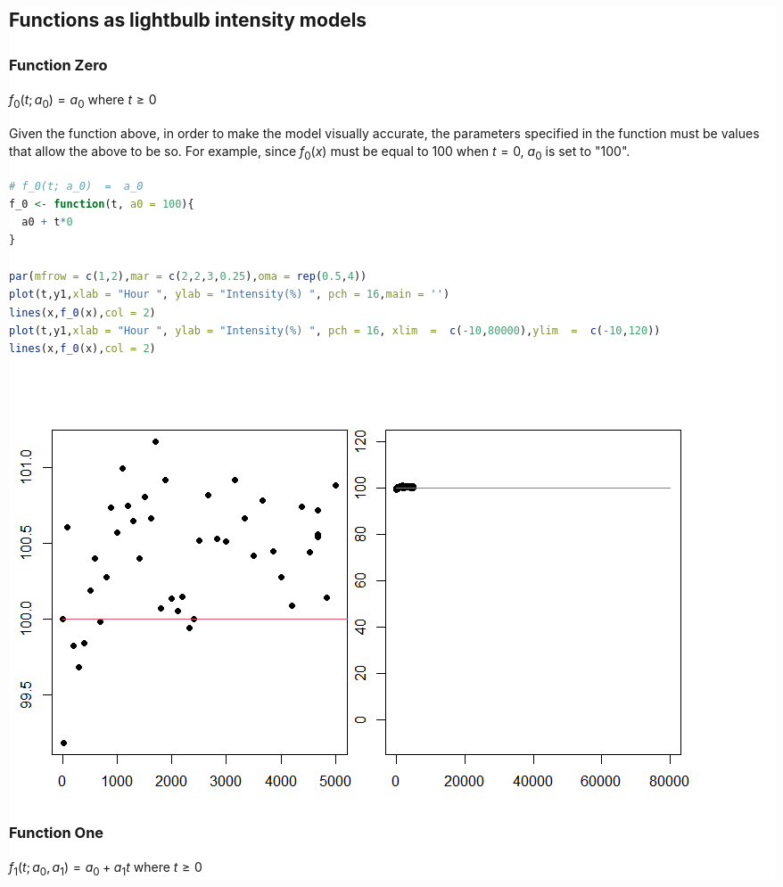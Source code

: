 ## Functions as lightbulb intensity models

### Function Zero
$f_0(t; a_0)  =  a_0$ where $t \geq 0$

Given the function above, in order to make the model visually accurate, the parameters specified in the function must be values that allow the above to be so. For example, since $f_0(x)$ must be equal to 100 when $t = 0$, $a_0$ is set to "100".


```r
# f_0(t; a_0)  =  a_0
f_0 <- function(t, a0 = 100){
  a0 + t*0  
}

par(mfrow = c(1,2),mar = c(2,2,3,0.25),oma = rep(0.5,4))
plot(t,y1,xlab = "Hour ", ylab = "Intensity(%) ", pch = 16,main = '')
lines(x,f_0(x),col = 2)
plot(t,y1,xlab = "Hour ", ylab = "Intensity(%) ", pch = 16, xlim  =  c(-10,80000),ylim  =  c(-10,120))
lines(x,f_0(x),col = 2)
```

![](Project1_files/figure-html/unnamed-chunk-6-1.png)

### Function One
$f_1(t; a_0,a_1)  =  a_0 + a_1t$ where $t \geq 0$
